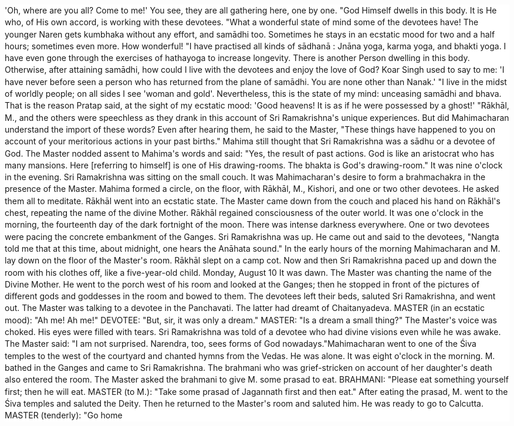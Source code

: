 'Oh, where are you all? Come to me!' You see, they are all gathering here, one by one.
"God Himself dwells in this body. It is He who, of His own accord, is working with these
devotees.
"What a wonderful state of mind some of the devotees have! The younger Naren gets
kumbhaka without any effort, and samādhi too. Sometimes he stays in an ecstatic mood
for two and a half hours; sometimes even more. How wonderful!
"I have practised all kinds of sādhanā : Jnāna yoga, karma yoga, and bhakti yoga. I have
even gone through the exercises of hathayoga to increase longevity. There is another
Person dwelling in this body. Otherwise, after attaining samādhi, how could I live with
the devotees and enjoy the love of God? Koar Singh used to say to me: 'I have never
before seen a person who has returned from the plane of samādhi. You are none other
than Nanak.'
"I live in the midst of worldly people; on all sides I see 'woman and gold'. Nevertheless,
this is the state of my mind: unceasing samādhi and bhava. That is the reason Pratap
said, at the sight of my ecstatic mood: 'Good heavens! It is as if he were possessed by a
ghost!' "Rākhāl, M., and the others were speechless as they drank in this account of Sri
Ramakrishna's unique experiences.
But did Mahimacharan understand the import of these words? Even after hearing them,
he said to the Master, "These things have happened to you on account of your
meritorious actions in your past births." Mahima still thought that Sri Ramakrishna was a
sādhu or a devotee of God. The Master nodded assent to Mahima's words and said: "Yes,
the result of past actions. God is like an aristocrat who has many mansions. Here
[referring to himself] is one of His drawing-rooms. The bhakta is God's drawing-room."
It was nine o'clock in the evening. Sri Ramakrishna was sitting on the small couch. It
was Mahimacharan's desire to form a brahmachakra in the presence of the Master.
Mahima formed a circle, on the floor, with Rākhāl, M., Kishori, and one or two other
devotees. He asked them all to meditate. Rākhāl went into an ecstatic state. The Master
came down from the couch and placed his hand on Rākhāl's chest, repeating the name
of the divine Mother. Rākhāl regained consciousness of the outer world.
It was one o'clock in the morning, the fourteenth day of the dark fortnight of the moon.
There was intense darkness everywhere. One or two devotees were pacing the concrete
embankment of the Ganges. Sri Ramakrishna was up. He came out and said to the
devotees, "Nangta told me that at this time, about midnight, one hears the Anāhata
sound."
In the early hours of the morning Mahimacharan and M. lay down on the floor of the
Master's room. Rākhāl slept on a camp cot. Now and then Sri Ramakrishna paced up and
down the room with his clothes off, like a five-year-old child.
Monday, August 10
It was dawn. The Master was chanting the name of the Divine Mother. He went to the
porch west of his room and looked at the Ganges; then he stopped in front of the
pictures of different gods and goddesses in the room and bowed to them. The devotees
left their beds, saluted Sri Ramakrishna, and went out.
The Master was talking to a devotee in the Panchavati. The latter had dreamt of
Chaitanyadeva.
MASTER (in an ecstatic mood): "Ah me! Ah me!"
DEVOTEE: "But, sir, it was only a dream."
MASTER: "Is a dream a small thing?"
The Master's voice was choked. His eyes were filled with tears.
Sri Ramakrishna was told of a devotee who had divine visions even while he was awake.
The Master said: "I am not surprised. Narendra, too, sees forms of God nowadays."Mahimacharan went to one of the Śiva temples to the west of the courtyard and chanted
hymns from the Vedas. He was alone.
It was eight o'clock in the morning. M. bathed in the Ganges and came to Sri
Ramakrishna. The brahmani who was grief-stricken on account of her daughter's death
also entered the room.
The Master asked the brahmani to give M. some prasad to eat.
BRAHMANI: "Please eat something yourself first; then he will eat.
MASTER (to M.): "Take some prasad of Jagannath first and then eat."
After eating the prasad, M. went to the Śiva temples and saluted the Deity. Then he
returned to the Master's room and saluted him. He was ready to go to Calcutta.
MASTER
(tenderly):
"Go
home
